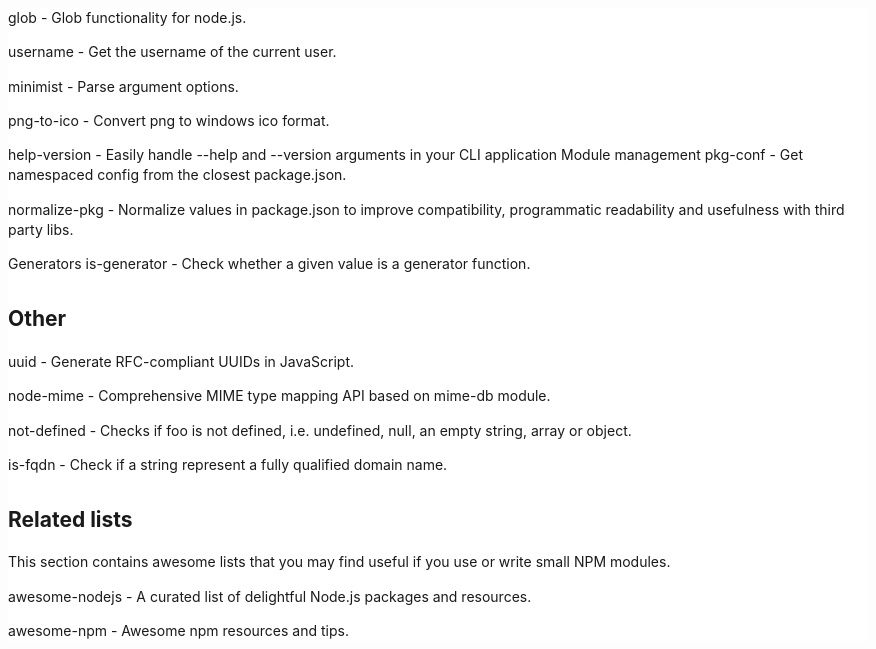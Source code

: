 glob - Glob functionality for node.js.

username - Get the username of the current user.

minimist - Parse argument options.

png-to-ico - Convert png to windows ico format.

help-version - Easily handle --help and --version arguments in your CLI application
Module management
pkg-conf - Get namespaced config from the closest package.json.

normalize-pkg - Normalize values in package.json to improve compatibility, programmatic readability and usefulness with third 
party libs.

Generators
is-generator - Check whether a given value is a generator function.


## Other
uuid - Generate RFC-compliant UUIDs in JavaScript.

node-mime - Comprehensive MIME type mapping API based on mime-db module.

not-defined - Checks if foo is not defined, i.e. undefined, null, an empty string, array or object.

is-fqdn - Check if a string represent a fully qualified domain name.


## Related lists
This section contains awesome lists that you may find useful if you use or write small NPM modules.


awesome-nodejs - A curated list of delightful Node.js packages and resources.

awesome-npm - Awesome npm resources and tips.

